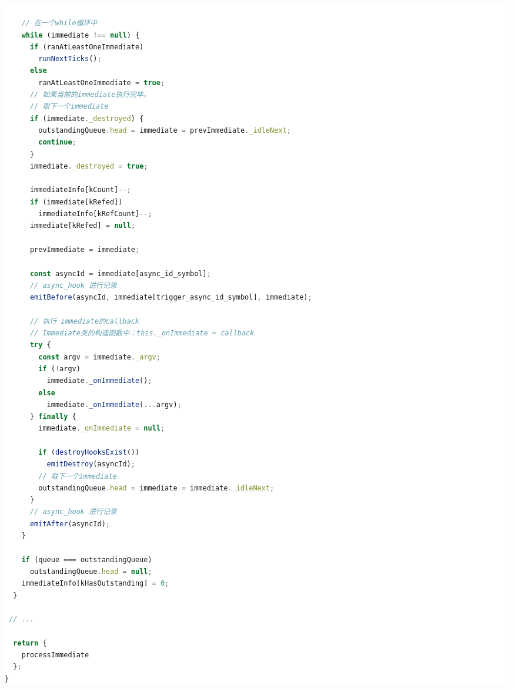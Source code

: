 ```javascript
    
    // 在一个while循环中
    while (immediate !== null) {
      if (ranAtLeastOneImmediate)
        runNextTicks();
      else
        ranAtLeastOneImmediate = true;
      // 如果当前的immediate执行完毕，
      // 取下一个immediate 
      if (immediate._destroyed) {
        outstandingQueue.head = immediate = prevImmediate._idleNext;
        continue;
      }
      immediate._destroyed = true;

      immediateInfo[kCount]--;
      if (immediate[kRefed])
        immediateInfo[kRefCount]--;
      immediate[kRefed] = null;

      prevImmediate = immediate;

      const asyncId = immediate[async_id_symbol];
      // async_hook 进行记录
      emitBefore(asyncId, immediate[trigger_async_id_symbol], immediate);
      
      // 执行 immediate的callback
      // Immediate类的构造函数中：this._onImmediate = callback
      try {
        const argv = immediate._argv;
        if (!argv)
          immediate._onImmediate();
        else
          immediate._onImmediate(...argv);
      } finally {
        immediate._onImmediate = null;

        if (destroyHooksExist())
          emitDestroy(asyncId);
        // 取下一个immediate 
        outstandingQueue.head = immediate = immediate._idleNext;
      }
      // async_hook 进行记录
      emitAfter(asyncId);
    }

    if (queue === outstandingQueue)
      outstandingQueue.head = null;
    immediateInfo[kHasOutstanding] = 0;
  }

 // ...

  return {
    processImmediate
  };
}
```
